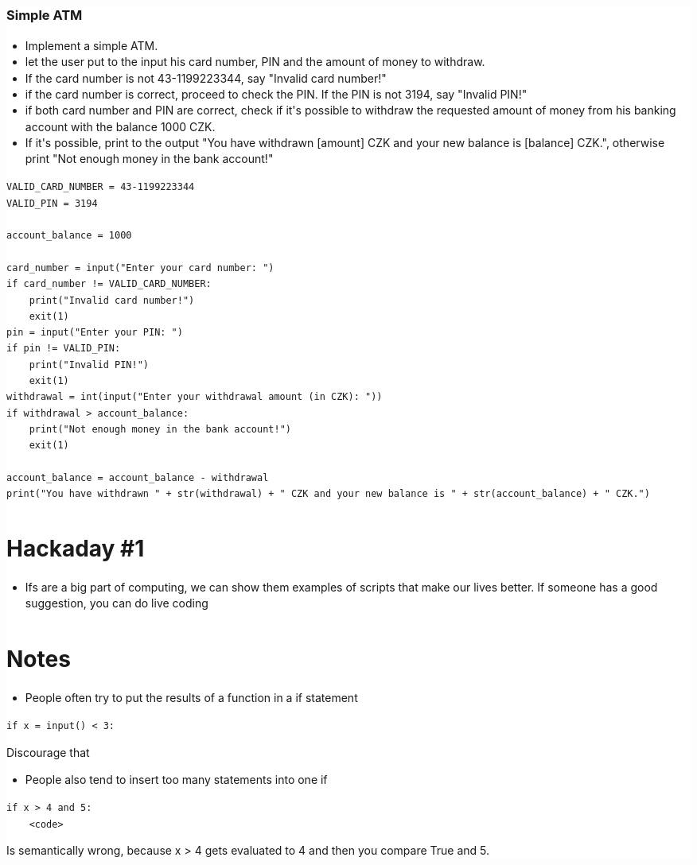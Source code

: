 ### Simple ATM
* Implement a simple ATM.
* let the user put to the input his card number, PIN and the amount of money to withdraw.
* If the card number is not 43-1199223344, say "Invalid card number!"
* if the card number is correct, proceed to check the PIN. If the PIN is not 3194, say "Invalid PIN!"
* if both card number and PIN are correct, check if it's possible to withdraw the requested amount of money from his banking account with the balance 1000 CZK.
* If it's possible, print to the output "You have withdrawn [amount] CZK and your new balance is [balance] CZK.", otherwise print "Not enough money in the bank account!"

```
VALID_CARD_NUMBER = 43-1199223344
VALID_PIN = 3194

account_balance = 1000

card_number = input("Enter your card number: ")
if card_number != VALID_CARD_NUMBER:
    print("Invalid card number!")
    exit(1)
pin = input("Enter your PIN: ")
if pin != VALID_PIN:
    print("Invalid PIN!")
    exit(1)
withdrawal = int(input("Enter your withdrawal amount (in CZK): "))
if withdrawal > account_balance:
    print("Not enough money in the bank account!")
    exit(1)

account_balance = account_balance - withdrawal
print("You have withdrawn " + str(withdrawal) + " CZK and your new balance is " + str(account_balance) + " CZK.")
```

# Hackaday #1
* Ifs are a big part of computing, we can show them examples of scripts that make our lives better. If someone has a good suggestion, you can do live coding

# Notes
* People often try to put the results of a function in a if statement
```
if x = input() < 3:
```

Discourage that
* People also tend to insert too many statements into one if
```
if x > 4 and 5:
    <code>
```
Is semantically wrong, because x > 4 gets evaluated to 4 and then you compare True and 5.
